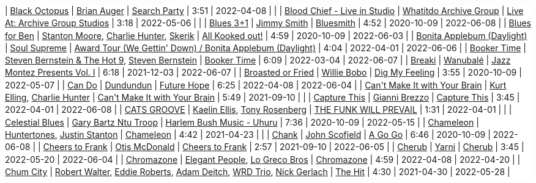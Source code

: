 | [Black Octopus](https://open.spotify.com/track/2cDgtkuxmABPn530SRo5bo) | [Brian Auger](https://open.spotify.com/artist/304senzcXGpWqcpssNpmXJ) | [Search Party](https://open.spotify.com/album/2X18R3tkxqnZgeoivKFKWa) | 3:51 | 2022-04-08 |  |
| [Blood Chief \- Live in Studio](https://open.spotify.com/track/4cV7k8bph31wVkk74TbRCv) | [Whatitdo Archive Group](https://open.spotify.com/artist/0unbh6hstakLyzQ09UezhO) | [Live At: Archive Group Studios](https://open.spotify.com/album/0IENaoZTdX50sMypwcgD4H) | 3:18 | 2022-05-06 |  |
| [Blues 3+1](https://open.spotify.com/track/36GrhjwWLnKgkPdPt2ARhB) | [Jimmy Smith](https://open.spotify.com/artist/5GXruybcLmXPjR9rKKFyS6) | [Bluesmith](https://open.spotify.com/album/2SOx7jfiPndedYKj8HSZx5) | 4:52 | 2020-10-09 | 2022-06-08 |
| [Blues for Ben](https://open.spotify.com/track/5tfAI5PpUlO6wUBW17KYbG) | [Stanton Moore](https://open.spotify.com/artist/7bOHiKCHJ7mPMrSIiLMOIj), [Charlie Hunter](https://open.spotify.com/artist/0si9BxvM2C33fAIkr1pgUc), [Skerik](https://open.spotify.com/artist/00uSjAOZMB626Y0W2ij3Md) | [All Kooked out!](https://open.spotify.com/album/6NnQ67dG6cM88SGs9W3fh7) | 4:59 | 2020-10-09 | 2022-06-03 |
| [Bonita Applebum \(Daylight\)](https://open.spotify.com/track/7lJUAQCxvZVIUA6W0UgnYT) | [Soul Supreme](https://open.spotify.com/artist/3EIBaQfCxQvOXkNh4rywTy) | [Award Tour \(We Gettin' Down\) / Bonita Applebum \(Daylight\)](https://open.spotify.com/album/6CEhge3xbNldIrK6czWdgR) | 4:04 | 2022-04-01 | 2022-06-06 |
| [Booker Time](https://open.spotify.com/track/4FEf0SPcWVicIXsPz7HkHl) | [Steven Bernstein & The Hot 9](https://open.spotify.com/artist/3YiY7EDAAT6BwoFjZEgeTT), [Steven Bernstein](https://open.spotify.com/artist/5pCNKFvPUY8L47ExfM4WLj) | [Booker Time](https://open.spotify.com/album/5iszc42qhIDJpOZJLKXFcj) | 6:09 | 2022-03-04 | 2022-06-07 |
| [Breaki](https://open.spotify.com/track/4rudng6ylXm7HKBAw524hV) | [Wanubalé](https://open.spotify.com/artist/2Hvw8u0ssZnBDtqANHbnI2) | [Jazz Montez Presents Vol\. I](https://open.spotify.com/album/242iXvXkQouR3XCtSKFP4x) | 6:18 | 2021-12-03 | 2022-06-07 |
| [Broasted or Fried](https://open.spotify.com/track/2HWQmXaDJXeGror617oKgS) | [Willie Bobo](https://open.spotify.com/artist/74Dnr5flGLfLeyV85l0NUr) | [Dig My Feeling](https://open.spotify.com/album/0aFfSViYSXEcJm2EUWcCne) | 3:55 | 2020-10-09 | 2022-05-07 |
| [Can Do](https://open.spotify.com/track/2jnsYSi6TfXvYXw8YNqrW9) | [Dundundun](https://open.spotify.com/artist/0JKgKpJ7HLggYkQdh1jUVt) | [Future Hope](https://open.spotify.com/album/5il93kPFxxtExqoza6QQvh) | 6:25 | 2022-04-08 | 2022-06-04 |
| [Can't Make It with Your Brain](https://open.spotify.com/track/5kaBvDFliuVJE8zy9BjVtb) | [Kurt Elling](https://open.spotify.com/artist/1UhC1mCcd9SFXLibHhMX61), [Charlie Hunter](https://open.spotify.com/artist/0si9BxvM2C33fAIkr1pgUc) | [Can't Make It with Your Brain](https://open.spotify.com/album/1IbOBwX1JllNtalRMRZd2Y) | 5:49 | 2021-09-10 |  |
| [Capture This](https://open.spotify.com/track/1TVnApmkJFqFLN77oI9X3z) | [Gianni Brezzo](https://open.spotify.com/artist/3JJR0ExBP5G8uyhcViM14W) | [Capture This](https://open.spotify.com/album/2ukCIXlfWg8W0nSCWhNpiV) | 3:45 | 2022-04-01 | 2022-06-08 |
| [CATS GROOVE](https://open.spotify.com/track/6UY4Eml6zaSVZpjbuhBQAk) | [Kaelin Ellis](https://open.spotify.com/artist/0QalUUx2C9F1PGbfQVcHAd), [Tony Rosenberg](https://open.spotify.com/artist/7vXgs3BMJ1MWJU2HBjtKxh) | [THE FUNK WILL PREVAIL](https://open.spotify.com/album/4ZEbJk4ytV7Y9BAJm7pqqd) | 1:31 | 2022-04-01 |  |
| [Celestial Blues](https://open.spotify.com/track/0YEZzOR61QvNc6w8SUFLcg) | [Gary Bartz Ntu Troop](https://open.spotify.com/artist/1vaNGxPiwE1mrIZvU7fOSN) | [Harlem Bush Music \- Uhuru](https://open.spotify.com/album/031Ay5otjVJvC6OLAkT23D) | 7:36 | 2020-10-09 | 2022-05-15 |
| [Chameleon](https://open.spotify.com/track/4YsxaxfAA1dwsFy237azXq) | [Huntertones](https://open.spotify.com/artist/3tv8xMO0AkcqN9Th8KHyGd), [Justin Stanton](https://open.spotify.com/artist/51SBwyi6EsedCxohTMWQN5) | [Chameleon](https://open.spotify.com/album/7Maxr67eS8mA5JVjZHBjfJ) | 4:42 | 2021-04-23 |  |
| [Chank](https://open.spotify.com/track/0xCGbO3PTLLivhIkt47d0q) | [John Scofield](https://open.spotify.com/artist/14RXohtx6NiBGFTW8IdmAK) | [A Go Go](https://open.spotify.com/album/08JMKtDS0StcwDUgdxKIw3) | 6:46 | 2020-10-09 | 2022-06-08 |
| [Cheers to Frank](https://open.spotify.com/track/4LPtfyhOaXtMqrJUmhUXm1) | [Otis McDonald](https://open.spotify.com/artist/4Ps1M3A9ck9G3gbPjllg7T) | [Cheers to Frank](https://open.spotify.com/album/60rqVLUqblaxbzlrXtMcXf) | 2:57 | 2021-09-10 | 2022-06-05 |
| [Cherub](https://open.spotify.com/track/6rl1zyb30Edxrhz4QvRDUK) | [Yarni](https://open.spotify.com/artist/7nwdroo6JUr5X1TdAqMBDr) | [Cherub](https://open.spotify.com/album/5ZZb8AqL7XxKeZRtYR1OPt) | 3:45 | 2022-05-20 | 2022-06-04 |
| [Chromazone](https://open.spotify.com/track/5Ti3lJQt3sdPYlfUCsbODl) | [Elegant People](https://open.spotify.com/artist/0nLfAz1vNeKkFVkt89hMyL), [Lo Greco Bros](https://open.spotify.com/artist/4S7V7SMXxUwFzhGuddiAiY) | [Chromazone](https://open.spotify.com/album/62qDJ7bZ6kQNpF1ZNbRj1u) | 4:59 | 2022-04-08 | 2022-04-20 |
| [Chum City](https://open.spotify.com/track/2zdWHYYe0aqqzBjOKEvE8k) | [Robert Walter](https://open.spotify.com/artist/4vqJywDSqxaNITMBlTRGER), [Eddie Roberts](https://open.spotify.com/artist/7oitwuUO5J1Bd9ItTsc3bI), [Adam Deitch](https://open.spotify.com/artist/1robtEQJL2Fh639r3ksMfw), [WRD Trio](https://open.spotify.com/artist/3X7BXKZNdJxqDhkIxgwzCM), [Nick Gerlach](https://open.spotify.com/artist/2uoITnBqKWeWlBsYk3tC1t) | [The Hit](https://open.spotify.com/album/4loBAN5ILsy8FFl4xcaALe) | 4:30 | 2021-04-30 | 2022-05-28 |